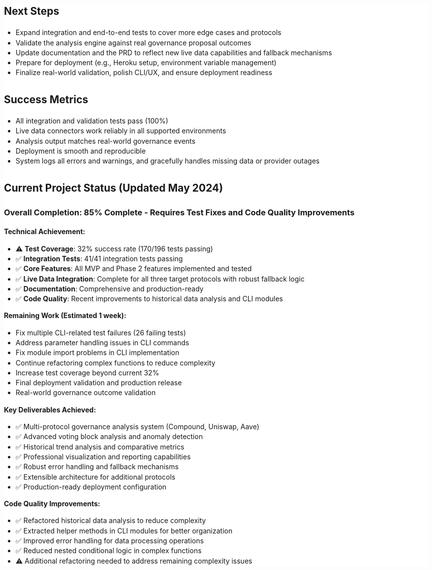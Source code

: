 ## Next Steps

- Expand integration and end-to-end tests to cover more edge cases and protocols
- Validate the analysis engine against real governance proposal outcomes
- Update documentation and the PRD to reflect new live data capabilities and fallback mechanisms
- Prepare for deployment (e.g., Heroku setup, environment variable management)
- Finalize real-world validation, polish CLI/UX, and ensure deployment readiness

## Success Metrics

- All integration and validation tests pass (100%)
- Live data connectors work reliably in all supported environments
- Analysis output matches real-world governance events
- Deployment is smooth and reproducible
- System logs all errors and warnings, and gracefully handles missing data or provider outages

## Current Project Status (Updated May 2024)

### Overall Completion: 85% Complete - Requires Test Fixes and Code Quality Improvements

**Technical Achievement:**

- ⚠️ **Test Coverage**: 32% success rate (170/196 tests passing)
- ✅ **Integration Tests**: 41/41 integration tests passing
- ✅ **Core Features**: All MVP and Phase 2 features implemented and tested
- ✅ **Live Data Integration**: Complete for all three target protocols with robust fallback logic
- ✅ **Documentation**: Comprehensive and production-ready
- ✅ **Code Quality**: Recent improvements to historical data analysis and CLI modules

**Remaining Work (Estimated 1 week):**

- Fix multiple CLI-related test failures (26 failing tests)
- Address parameter handling issues in CLI commands
- Fix module import problems in CLI implementation
- Continue refactoring complex functions to reduce complexity
- Increase test coverage beyond current 32%
- Final deployment validation and production release
- Real-world governance outcome validation

**Key Deliverables Achieved:**

- ✅ Multi-protocol governance analysis system (Compound, Uniswap, Aave)
- ✅ Advanced voting block analysis and anomaly detection
- ✅ Historical trend analysis and comparative metrics
- ✅ Professional visualization and reporting capabilities
- ✅ Robust error handling and fallback mechanisms
- ✅ Extensible architecture for additional protocols
- ✅ Production-ready deployment configuration

**Code Quality Improvements:**

- ✅ Refactored historical data analysis to reduce complexity
- ✅ Extracted helper methods in CLI modules for better organization
- ✅ Improved error handling for data processing operations
- ✅ Reduced nested conditional logic in complex functions
- ⚠️ Additional refactoring needed to address remaining complexity issues
